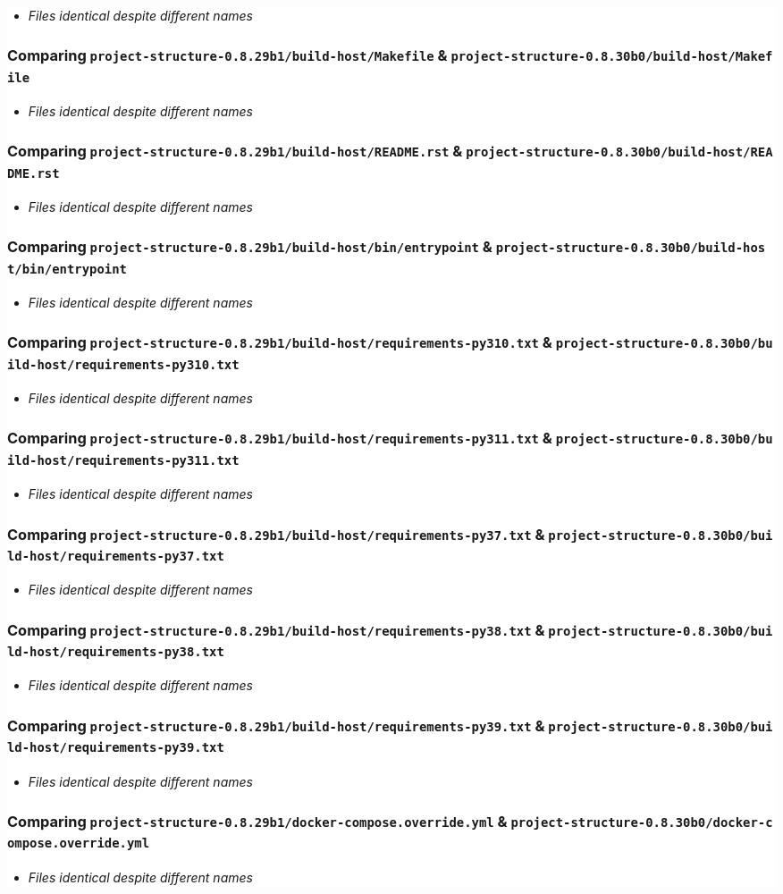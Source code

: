 * *Files identical despite different names*

### Comparing `project-structure-0.8.29b1/build-host/Makefile` & `project-structure-0.8.30b0/build-host/Makefile`

 * *Files identical despite different names*

### Comparing `project-structure-0.8.29b1/build-host/README.rst` & `project-structure-0.8.30b0/build-host/README.rst`

 * *Files identical despite different names*

### Comparing `project-structure-0.8.29b1/build-host/bin/entrypoint` & `project-structure-0.8.30b0/build-host/bin/entrypoint`

 * *Files identical despite different names*

### Comparing `project-structure-0.8.29b1/build-host/requirements-py310.txt` & `project-structure-0.8.30b0/build-host/requirements-py310.txt`

 * *Files identical despite different names*

### Comparing `project-structure-0.8.29b1/build-host/requirements-py311.txt` & `project-structure-0.8.30b0/build-host/requirements-py311.txt`

 * *Files identical despite different names*

### Comparing `project-structure-0.8.29b1/build-host/requirements-py37.txt` & `project-structure-0.8.30b0/build-host/requirements-py37.txt`

 * *Files identical despite different names*

### Comparing `project-structure-0.8.29b1/build-host/requirements-py38.txt` & `project-structure-0.8.30b0/build-host/requirements-py38.txt`

 * *Files identical despite different names*

### Comparing `project-structure-0.8.29b1/build-host/requirements-py39.txt` & `project-structure-0.8.30b0/build-host/requirements-py39.txt`

 * *Files identical despite different names*

### Comparing `project-structure-0.8.29b1/docker-compose.override.yml` & `project-structure-0.8.30b0/docker-compose.override.yml`

 * *Files identical despite different names*
